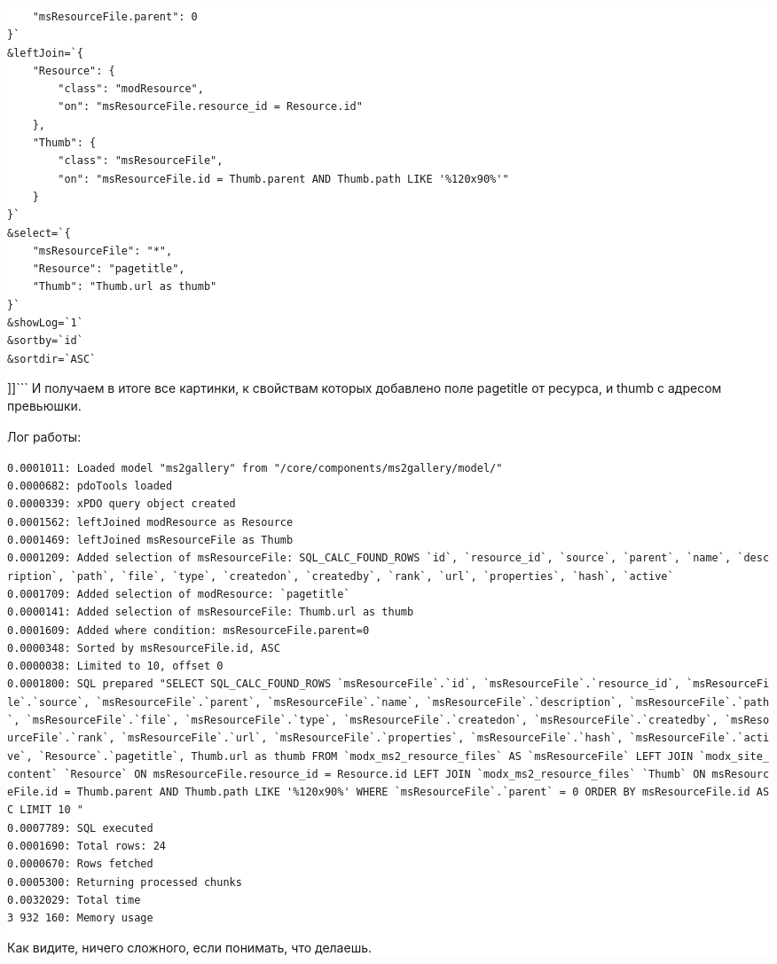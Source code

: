 		"msResourceFile.parent": 0
	}`
	&leftJoin=`{
		"Resource": {
			"class": "modResource",
			"on": "msResourceFile.resource_id = Resource.id"
		},
		"Thumb": {
			"class": "msResourceFile",
			"on": "msResourceFile.id = Thumb.parent AND Thumb.path LIKE '%120x90%'"
		}
	}`
	&select=`{
		"msResourceFile": "*",
		"Resource": "pagetitle",
		"Thumb": "Thumb.url as thumb"
	}`
	&showLog=`1`
	&sortby=`id`
	&sortdir=`ASC`
]]```
И получаем в итоге все картинки, к свойствам которых добавлено поле pagetitle от ресурса, и thumb с адресом превьюшки.

Лог работы:
```
0.0001011: Loaded model "ms2gallery" from "/core/components/ms2gallery/model/"
0.0000682: pdoTools loaded
0.0000339: xPDO query object created
0.0001562: leftJoined modResource as Resource
0.0001469: leftJoined msResourceFile as Thumb
0.0001209: Added selection of msResourceFile: SQL_CALC_FOUND_ROWS `id`, `resource_id`, `source`, `parent`, `name`, `description`, `path`, `file`, `type`, `createdon`, `createdby`, `rank`, `url`, `properties`, `hash`, `active`
0.0001709: Added selection of modResource: `pagetitle`
0.0000141: Added selection of msResourceFile: Thumb.url as thumb
0.0001609: Added where condition: msResourceFile.parent=0
0.0000348: Sorted by msResourceFile.id, ASC
0.0000038: Limited to 10, offset 0
0.0001800: SQL prepared "SELECT SQL_CALC_FOUND_ROWS `msResourceFile`.`id`, `msResourceFile`.`resource_id`, `msResourceFile`.`source`, `msResourceFile`.`parent`, `msResourceFile`.`name`, `msResourceFile`.`description`, `msResourceFile`.`path`, `msResourceFile`.`file`, `msResourceFile`.`type`, `msResourceFile`.`createdon`, `msResourceFile`.`createdby`, `msResourceFile`.`rank`, `msResourceFile`.`url`, `msResourceFile`.`properties`, `msResourceFile`.`hash`, `msResourceFile`.`active`, `Resource`.`pagetitle`, Thumb.url as thumb FROM `modx_ms2_resource_files` AS `msResourceFile` LEFT JOIN `modx_site_content` `Resource` ON msResourceFile.resource_id = Resource.id LEFT JOIN `modx_ms2_resource_files` `Thumb` ON msResourceFile.id = Thumb.parent AND Thumb.path LIKE '%120x90%' WHERE `msResourceFile`.`parent` = 0 ORDER BY msResourceFile.id ASC LIMIT 10 "
0.0007789: SQL executed
0.0001690: Total rows: 24
0.0000670: Rows fetched
0.0005300: Returning processed chunks
0.0032029: Total time
3 932 160: Memory usage
```
Как видите, ничего сложного, если понимать, что делаешь.
